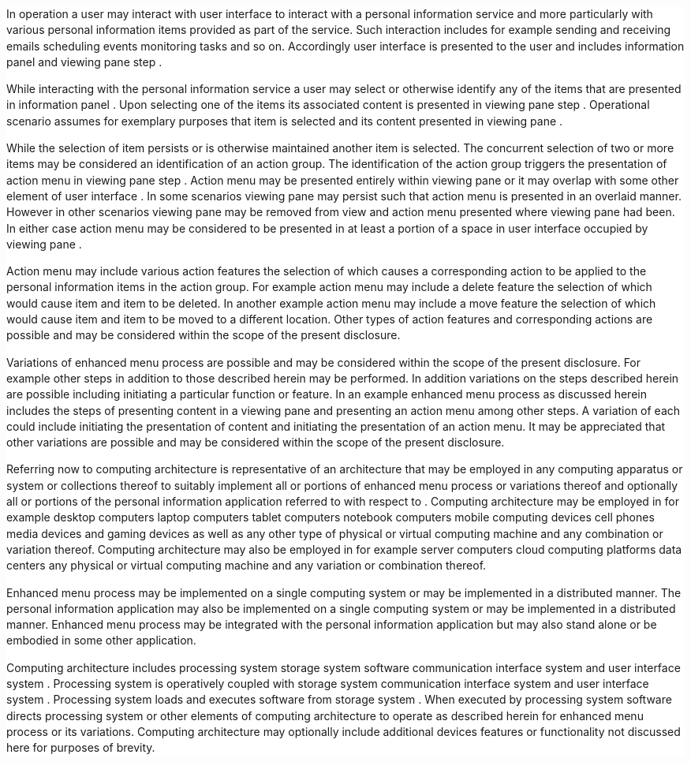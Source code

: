 In operation a user may interact with user interface to interact with a personal information service and more particularly with various personal information items provided as part of the service. Such interaction includes for example sending and receiving emails scheduling events monitoring tasks and so on. Accordingly user interface is presented to the user and includes information panel and viewing pane step .

While interacting with the personal information service a user may select or otherwise identify any of the items that are presented in information panel . Upon selecting one of the items its associated content is presented in viewing pane step . Operational scenario assumes for exemplary purposes that item is selected and its content presented in viewing pane .

While the selection of item persists or is otherwise maintained another item is selected. The concurrent selection of two or more items may be considered an identification of an action group. The identification of the action group triggers the presentation of action menu in viewing pane step . Action menu may be presented entirely within viewing pane or it may overlap with some other element of user interface . In some scenarios viewing pane may persist such that action menu is presented in an overlaid manner. However in other scenarios viewing pane may be removed from view and action menu presented where viewing pane had been. In either case action menu may be considered to be presented in at least a portion of a space in user interface occupied by viewing pane .

Action menu may include various action features the selection of which causes a corresponding action to be applied to the personal information items in the action group. For example action menu may include a delete feature the selection of which would cause item and item to be deleted. In another example action menu may include a move feature the selection of which would cause item and item to be moved to a different location. Other types of action features and corresponding actions are possible and may be considered within the scope of the present disclosure.

Variations of enhanced menu process are possible and may be considered within the scope of the present disclosure. For example other steps in addition to those described herein may be performed. In addition variations on the steps described herein are possible including initiating a particular function or feature. In an example enhanced menu process as discussed herein includes the steps of presenting content in a viewing pane and presenting an action menu among other steps. A variation of each could include initiating the presentation of content and initiating the presentation of an action menu. It may be appreciated that other variations are possible and may be considered within the scope of the present disclosure.

Referring now to computing architecture is representative of an architecture that may be employed in any computing apparatus or system or collections thereof to suitably implement all or portions of enhanced menu process or variations thereof and optionally all or portions of the personal information application referred to with respect to . Computing architecture may be employed in for example desktop computers laptop computers tablet computers notebook computers mobile computing devices cell phones media devices and gaming devices as well as any other type of physical or virtual computing machine and any combination or variation thereof. Computing architecture may also be employed in for example server computers cloud computing platforms data centers any physical or virtual computing machine and any variation or combination thereof.

Enhanced menu process may be implemented on a single computing system or may be implemented in a distributed manner. The personal information application may also be implemented on a single computing system or may be implemented in a distributed manner. Enhanced menu process may be integrated with the personal information application but may also stand alone or be embodied in some other application.

Computing architecture includes processing system storage system software communication interface system and user interface system . Processing system is operatively coupled with storage system communication interface system and user interface system . Processing system loads and executes software from storage system . When executed by processing system software directs processing system or other elements of computing architecture to operate as described herein for enhanced menu process or its variations. Computing architecture may optionally include additional devices features or functionality not discussed here for purposes of brevity.
